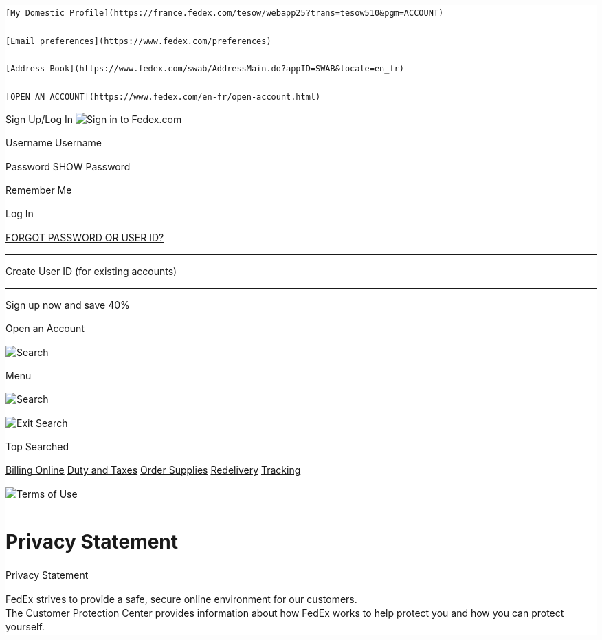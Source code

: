     [My Domestic Profile](https://france.fedex.com/tesow/webapp25?trans=tesow510&pgm=ACCOUNT) 
    
    [Email preferences](https://www.fedex.com/preferences) 
    
    [Address Book](https://www.fedex.com/swab/AddressMain.do?appID=SWAB&locale=en_fr) 
    
    [OPEN AN ACCOUNT](https://www.fedex.com/en-fr/open-account.html) 
    

[Sign Up/Log In ![Sign in to Fedex.com](https://www.fedex.com/content/dam/fedex-com/common/sprite-placeholder.png)](#) 

Username  Username

Password  SHOW Password

 Remember Me

 Log In

[FORGOT PASSWORD OR USER ID?](https://www.fedex.com/fcl/web/jsp/forgotPassword.jsp?appName=fclfsm&locale=fr_en&step3URL=https://www.fedex.com/apps/myprofile/loginandcontact/?locale=en_fr&cntry_code=fr&afterwardsURL=https://www.fedex.com/apps/myprofile/loginandcontact/?locale=en_fr&cntry_code=fr) 

* * *

[Create User ID (for existing accounts)](https://www.fedex.com/fcl/web/jsp/contactInfo.jsp?appName=fclfsm&locale=fr_en&step3URL=https%3A%2F%2Fwww.fedex.com%2Fship%2FshipEntryAction.do%3Fmethod%3DdoRegistration%26link%3D1%26locale%3Den_fr%26urlparams%3Dfr%26sType%3DF&afterwardsURL=https%3A%2F%2Fwww.fedex.com%2Fship%2FshipEntryAction.do%3Fmethod%3DdoEntry%26link%3D1%26locale%3Den_fr%26urlparams%3Dfr%26sType%3DF&programIndicator=0) 

* * *

Sign up now and save 40%

[Open an Account](https://www.fedex.com/en-fr/open-account.html) 

[![Search](https://www.fedex.com/content/dam/fedex-com/common/sprite-placeholder.png)](#)

Menu

   [![Search](https://www.fedex.com/content/dam/fedex-com/common/sprite-placeholder.png)](#)

[![Exit Search ](https://www.fedex.com/content/dam/fedex-com/common/sprite-placeholder.png)](#)

Top Searched

[Billing Online](https://www.fedex.com/en-fr/billing.html) [Duty and Taxes](https://www.fedex.com/en-fr/billing/duty-tax.html) [Order Supplies](https://www.fedex.com/en-fr/shipping/packaging.html) [Redelivery](https://www.fedex.com/B2C/?locale=fr_en) [Tracking](https://www.fedex.com/en-fr/tracking.html)

 

![Terms of Use](/content/dam/fedex/us-united-states/G2M/images/2018/Q4/Brand_850415_US_Support_hero_v1_413382890.jpg)

Privacy Statement
=================

Privacy Statement

FedEx strives to provide a safe, secure online environment for our customers.  
The Customer Protection Center provides information about how FedEx works to help protect you and how you can protect yourself.
